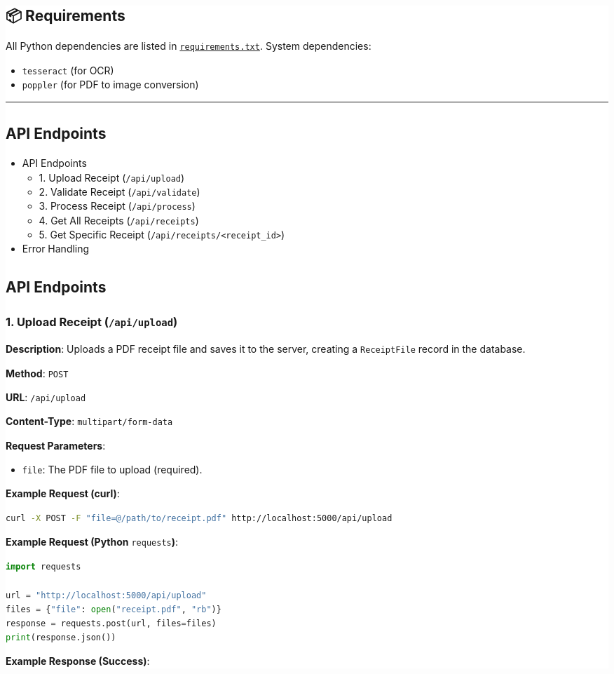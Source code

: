 
## 📦 Requirements

All Python dependencies are listed in [`requirements.txt`](./requirements.txt).
System dependencies:
- `tesseract` (for OCR)
- `poppler` (for PDF to image conversion)

---

## API Endpoints

- API Endpoints
  - 1\. Upload Receipt (`/api/upload`)
  - 2\. Validate Receipt (`/api/validate`)
  - 3\. Process Receipt (`/api/process`)
  - 4\. Get All Receipts (`/api/receipts`)
  - 5\. Get Specific Receipt (`/api/receipts/<receipt_id>`)
- Error Handling



## API Endpoints

### 1. Upload Receipt (`/api/upload`)

**Description**: Uploads a PDF receipt file and saves it to the server, creating a `ReceiptFile` record in the database.

**Method**: `POST`

**URL**: `/api/upload`

**Content-Type**: `multipart/form-data`

**Request Parameters**:

- `file`: The PDF file to upload (required).

**Example Request (curl)**:

```bash
curl -X POST -F "file=@/path/to/receipt.pdf" http://localhost:5000/api/upload
```

**Example Request (Python** `requests`**)**:

```python
import requests

url = "http://localhost:5000/api/upload"
files = {"file": open("receipt.pdf", "rb")}
response = requests.post(url, files=files)
print(response.json())
```

**Example Response (Success)**:
